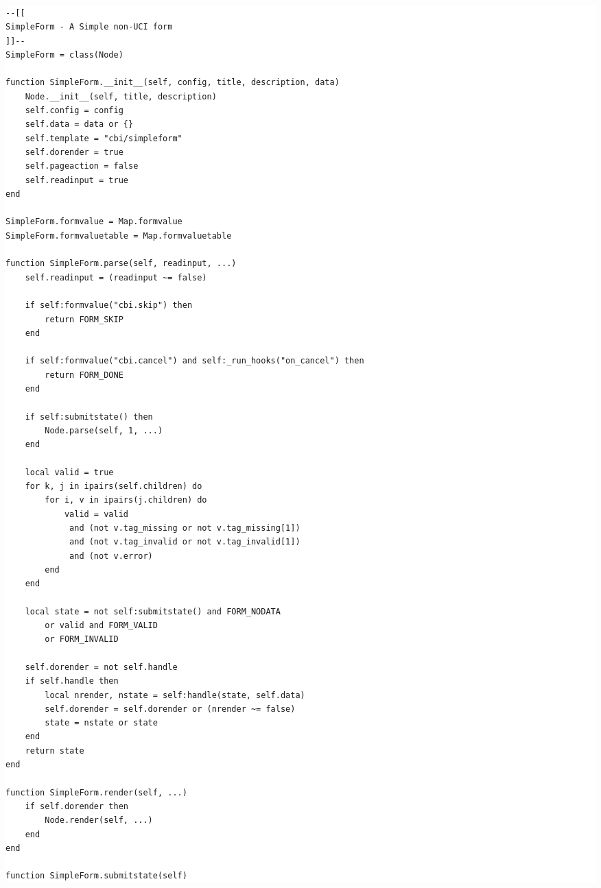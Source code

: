 ```
--[[
SimpleForm - A Simple non-UCI form
]]--
SimpleForm = class(Node)

function SimpleForm.__init__(self, config, title, description, data)
	Node.__init__(self, title, description)
	self.config = config
	self.data = data or {}
	self.template = "cbi/simpleform"
	self.dorender = true
	self.pageaction = false
	self.readinput = true
end

SimpleForm.formvalue = Map.formvalue
SimpleForm.formvaluetable = Map.formvaluetable

function SimpleForm.parse(self, readinput, ...)
	self.readinput = (readinput ~= false)

	if self:formvalue("cbi.skip") then
		return FORM_SKIP
	end

	if self:formvalue("cbi.cancel") and self:_run_hooks("on_cancel") then
		return FORM_DONE
	end

	if self:submitstate() then
		Node.parse(self, 1, ...)
	end

	local valid = true
	for k, j in ipairs(self.children) do
		for i, v in ipairs(j.children) do
			valid = valid
			 and (not v.tag_missing or not v.tag_missing[1])
			 and (not v.tag_invalid or not v.tag_invalid[1])
			 and (not v.error)
		end
	end

	local state = not self:submitstate() and FORM_NODATA
		or valid and FORM_VALID
		or FORM_INVALID

	self.dorender = not self.handle
	if self.handle then
		local nrender, nstate = self:handle(state, self.data)
		self.dorender = self.dorender or (nrender ~= false)
		state = nstate or state
	end
	return state
end

function SimpleForm.render(self, ...)
	if self.dorender then
		Node.render(self, ...)
	end
end

function SimpleForm.submitstate(self)
```